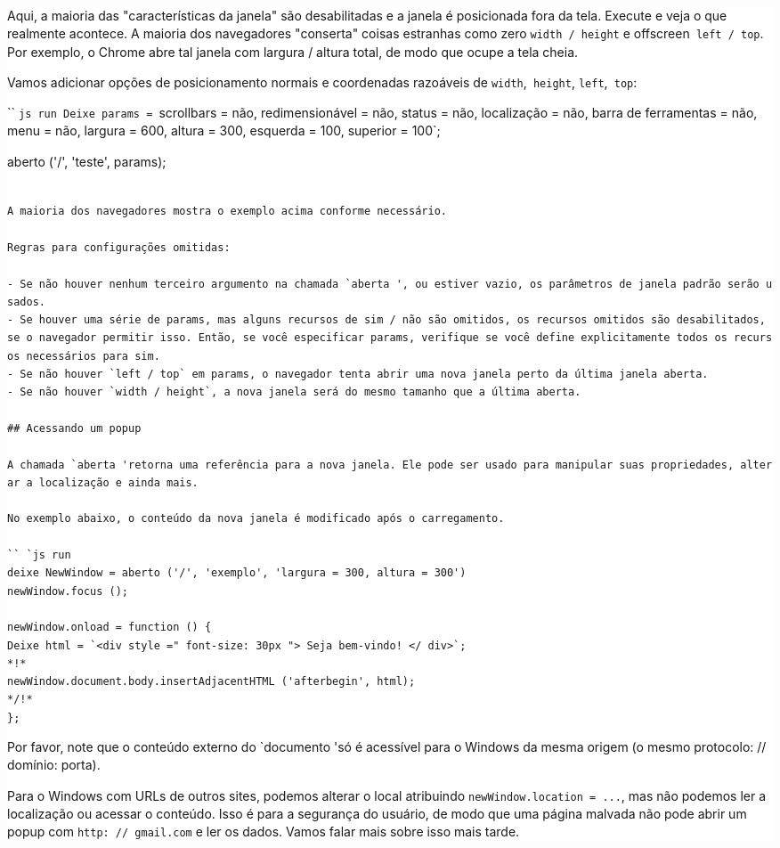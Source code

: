 Aqui, a maioria das "características da janela" são desabilitadas e a janela é posicionada fora da tela. Execute e veja o que realmente acontece. A maioria dos navegadores "conserta" coisas estranhas como zero `width / height` e offscreen` left / top`. Por exemplo, o Chrome abre tal janela com largura / altura total, de modo que ocupe a tela cheia.

Vamos adicionar opções de posicionamento normais e coordenadas razoáveis ​​de `width`,` height`, `left`,` top`:

`` `js run
Deixe params = `scrollbars = não, redimensionável = não, status = não, localização = não, barra de ferramentas = não, menu = não,
largura = 600, altura = 300, esquerda = 100, superior = 100`;

aberto ('/', 'teste', params);
```

A maioria dos navegadores mostra o exemplo acima conforme necessário.

Regras para configurações omitidas:

- Se não houver nenhum terceiro argumento na chamada `aberta ', ou estiver vazio, os parâmetros de janela padrão serão usados.
- Se houver uma série de params, mas alguns recursos de sim / não são omitidos, os recursos omitidos são desabilitados, se o navegador permitir isso. Então, se você especificar params, verifique se você define explicitamente todos os recursos necessários para sim.
- Se não houver `left / top` em params, o navegador tenta abrir uma nova janela perto da última janela aberta.
- Se não houver `width / height`, a nova janela será do mesmo tamanho que a última aberta.

## Acessando um popup

A chamada `aberta 'retorna uma referência para a nova janela. Ele pode ser usado para manipular suas propriedades, alterar a localização e ainda mais.

No exemplo abaixo, o conteúdo da nova janela é modificado após o carregamento.

`` `js run
deixe NewWindow = aberto ('/', 'exemplo', 'largura = 300, altura = 300')
newWindow.focus ();

newWindow.onload = function () {
Deixe html = `<div style =" font-size: 30px "> Seja bem-vindo! </ div>`;
*!*
newWindow.document.body.insertAdjacentHTML ('afterbegin', html);
*/!*
};
```

Por favor, note que o conteúdo externo do `documento 'só é acessível para o Windows da mesma origem (o mesmo protocolo: // domínio: porta).

Para o Windows com URLs de outros sites, podemos alterar o local atribuindo `newWindow.location = ...`, mas não podemos ler a localização ou acessar o conteúdo. Isso é para a segurança do usuário, de modo que uma página malvada não pode abrir um popup com `http: // gmail.com` e ler os dados. Vamos falar mais sobre isso mais tarde.
